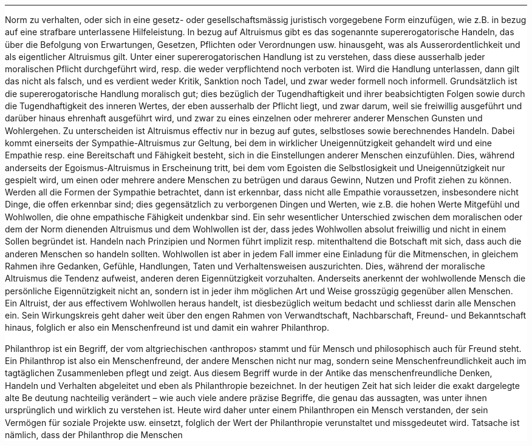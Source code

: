 
-----

Norm zu verhalten, oder sich in eine gesetz- oder gesellschaftsmässig juristisch vorgegebene Form einzufügen, wie z.B. in bezug auf eine strafbare unterlassene Hilfeleistung.
In bezug auf Altruismus gibt es das sogenannte supererogatorische Handeln, das über die Befolgung
von Erwartungen, Gesetzen, Pflichten oder Verordnungen usw. hinausgeht, was als Ausserordentlichkeit
und als eigentlicher Altruismus gilt. Unter einer supererogatorischen Handlung ist zu verstehen, dass
diese ausserhalb jeder moralischen Pflicht durchgeführt wird, resp. die weder verpflichtend noch verboten ist. Wird die Handlung unterlassen, dann gilt das nicht als falsch, und es verdient weder Kritik,
Sanktion noch Tadel, und zwar weder formell noch informell. Grundsätzlich ist die supererogatorische
Handlung moralisch gut; dies bezüglich der Tugendhaftigkeit und ihrer beabsichtigten Folgen sowie
durch die Tugendhaftigkeit des inneren Wertes, der eben ausserhalb der Pflicht liegt, und zwar darum,
weil sie freiwillig ausgeführt und darüber hinaus ehrenhaft ausgeführt wird, und zwar zu eines einzelnen
oder mehrerer anderer Menschen Gunsten und Wohlergehen.
Zu unterscheiden ist Altruismus effectiv nur in bezug auf gutes, selbstloses sowie berechnendes Handeln.
Dabei kommt einerseits der Sympathie-Altruismus zur Geltung, bei dem in wirklicher Uneigennützigkeit
gehandelt wird und eine Empathie resp. eine Bereitschaft und Fähigkeit besteht, sich in die Einstellungen
anderer Menschen einzufühlen. Dies, während anderseits der Egoismus-Altruismus in Erscheinung tritt,
bei dem vom Egoisten die Selbstlosigkeit und Uneigennützigkeit nur gespielt wird, um einen oder mehrere
andere Menschen zu betrügen und daraus Gewinn, Nutzen und Profit ziehen zu können.
Werden all die Formen der Sympathie betrachtet, dann ist erkennbar, dass nicht alle Empathie voraussetzen, insbesondere nicht Dinge, die offen erkennbar sind; dies gegensätzlich zu verborgenen Dingen
und Werten, wie z.B. die hohen Werte Mitgefühl und Wohlwollen, die ohne empathische Fähigkeit undenkbar sind. Ein sehr wesentlicher Unterschied zwischen dem moralischen oder dem der Norm dienenden Altruismus und dem Wohlwollen ist der, dass jedes Wohlwollen absolut freiwillig und nicht in einem
Sollen begründet ist. Handeln nach Prinzipien und Normen führt implizit resp. mitenthaltend die Botschaft mit sich, dass auch die anderen Menschen so handeln sollten. Wohlwollen ist aber in jedem Fall
immer eine Einladung für die Mitmenschen, in gleichem Rahmen ihre Gedanken, Gefühle, Handlungen,
Taten und Verhaltensweisen auszurichten. Dies, während der moralische Altruismus die Tendenz aufweist, anderen deren Eigennützigkeit vorzuhalten. Anderseits anerkennt der wohlwollende Mensch die
persönliche Eigennützigkeit nicht an, sondern ist in jeder ihm möglichen Art und Weise grosszügig
gegenüber allen Menschen. Ein Altruist, der aus effectivem Wohlwollen heraus handelt, ist diesbezüglich weitum bedacht und schliesst darin alle Menschen ein. Sein Wirkungskreis geht daher weit über
den engen Rahmen von Verwandtschaft, Nachbarschaft, Freund- und Bekanntschaft hinaus, folglich er
also ein Menschenfreund ist und damit ein wahrer Philanthrop.


Philanthrop ist ein Begriff, der vom altgriechischen ‹anthropos› stammt und für Mensch und philosophisch
auch für Freund steht. Ein Philanthrop ist also ein Menschenfreund, der andere Menschen nicht nur mag,
sondern seine Menschenfreundlichkeit auch im tagtäglichen Zusammenleben pflegt und zeigt. Aus diesem
Begriff wurde in der Antike das menschenfreundliche Denken, Handeln und Verhalten abgeleitet und
eben als Philanthropie bezeichnet. In der heutigen Zeit hat sich leider die exakt dargelegte alte Be deutung nachteilig verändert – wie auch viele andere präzise Begriffe, die genau das aussagten, was
unter ihnen ursprünglich und wirklich zu verstehen ist. Heute wird daher unter einem Philanthropen ein
Mensch verstanden, der sein Vermögen für soziale Projekte usw. einsetzt, folglich der Wert der Philanthropie verunstaltet und missgedeutet wird. Tatsache ist nämlich, dass der Philanthrop die Menschen